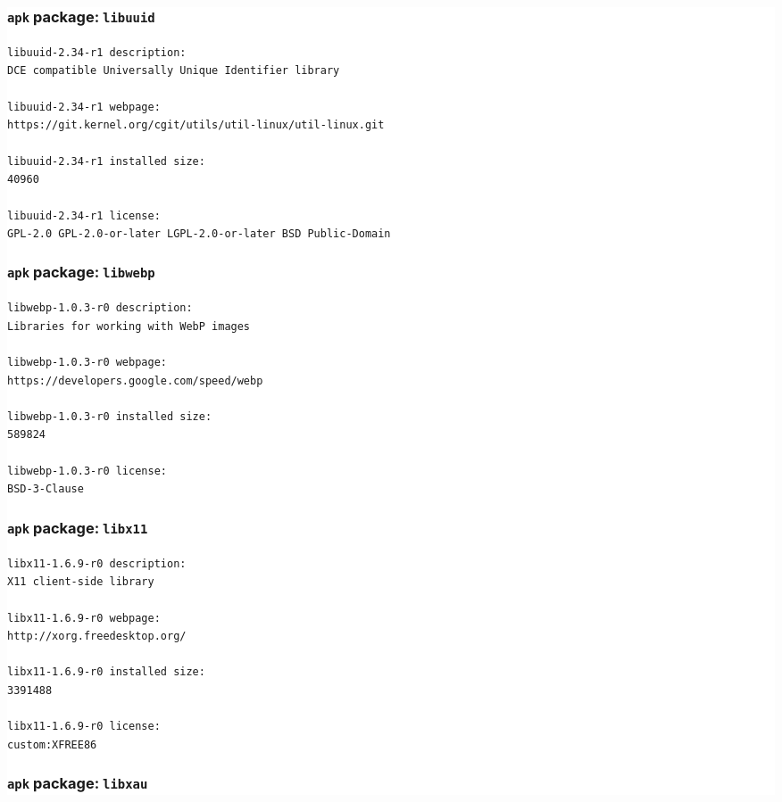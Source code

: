 ### `apk` package: `libuuid`

```console
libuuid-2.34-r1 description:
DCE compatible Universally Unique Identifier library

libuuid-2.34-r1 webpage:
https://git.kernel.org/cgit/utils/util-linux/util-linux.git

libuuid-2.34-r1 installed size:
40960

libuuid-2.34-r1 license:
GPL-2.0 GPL-2.0-or-later LGPL-2.0-or-later BSD Public-Domain

```

### `apk` package: `libwebp`

```console
libwebp-1.0.3-r0 description:
Libraries for working with WebP images

libwebp-1.0.3-r0 webpage:
https://developers.google.com/speed/webp

libwebp-1.0.3-r0 installed size:
589824

libwebp-1.0.3-r0 license:
BSD-3-Clause

```

### `apk` package: `libx11`

```console
libx11-1.6.9-r0 description:
X11 client-side library

libx11-1.6.9-r0 webpage:
http://xorg.freedesktop.org/

libx11-1.6.9-r0 installed size:
3391488

libx11-1.6.9-r0 license:
custom:XFREE86

```

### `apk` package: `libxau`
